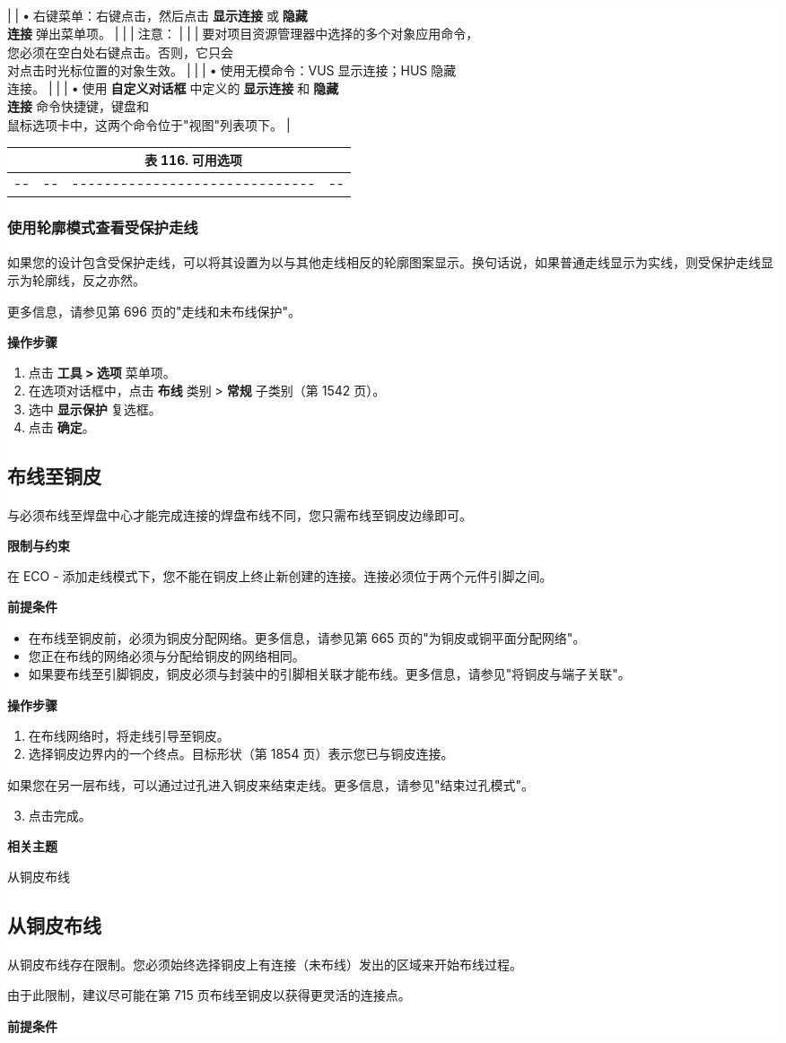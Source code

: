 |                  | • 右键菜单：右键点击，然后点击 **显示连接** 或 **隐藏<br>连接** 弹出菜单项。                                                                                                                                                                   |
|                  | 注意：                                                                                                                                                                                                                                                                   |
|                  | 要对项目资源管理器中选择的多个对象应用命令，<br>您必须在空白处右键点击。否则，它只会<br>对点击时光标位置的对象生效。                                                                          |
|                  | • 使用无模命令：VUS 显示连接；HUS 隐藏<br>连接。                                                                                                                                                                                           |
|                  | • 使用 **自定义对话框** 中定义的 **显示连接** 和 **隐藏<br>连接** 命令快捷键，键盘和<br>鼠标选项卡中，这两个命令位于"视图"列表项下。                                                                     |

|  |  | 表 116. 可用选项 |  |
|--|--|------------------------------|--|
|--|--|------------------------------|--|

### 使用轮廓模式查看受保护走线
如果您的设计包含受保护走线，可以将其设置为以与其他走线相反的轮廓图案显示。换句话说，如果普通走线显示为实线，则受保护走线显示为轮廓线，反之亦然。

更多信息，请参见第 696 页的"走线和未布线保护"。

**操作步骤**

1. 点击 **工具 > 选项** 菜单项。
2. 在选项对话框中，点击 **布线** 类别 > **常规** 子类别（第 1542 页）。
3. 选中 **显示保护** 复选框。
4. <span id="page-24-0"></span>点击 **确定**。

## 布线至铜皮
与必须布线至焊盘中心才能完成连接的焊盘布线不同，您只需布线至铜皮边缘即可。

**限制与约束**

在 ECO - 添加走线模式下，您不能在铜皮上终止新创建的连接。连接必须位于两个元件引脚之间。

**前提条件**

- 在布线至铜皮前，必须为铜皮分配网络。更多信息，请参见第 665 页的"为铜皮或铜平面分配网络"。
- 您正在布线的网络必须与分配给铜皮的网络相同。
- 如果要布线至引脚铜皮，铜皮必须与封装中的引脚相关联才能布线。更多信息，请参见"将铜皮与端子关联"。

**操作步骤**

1. 在布线网络时，将走线引导至铜皮。
2. 选择铜皮边界内的一个终点。目标形状（第 1854 页）表示您已与铜皮连接。

如果您在另一层布线，可以通过过孔进入铜皮来结束走线。更多信息，请参见"结束过孔模式"。

3. 点击完成。

**相关主题**

从铜皮布线

## 从铜皮布线
从铜皮布线存在限制。您必须始终选择铜皮上有连接（未布线）发出的区域来开始布线过程。

由于此限制，建议尽可能在第 715 页布线至铜皮以获得更灵活的连接点。

**前提条件**
